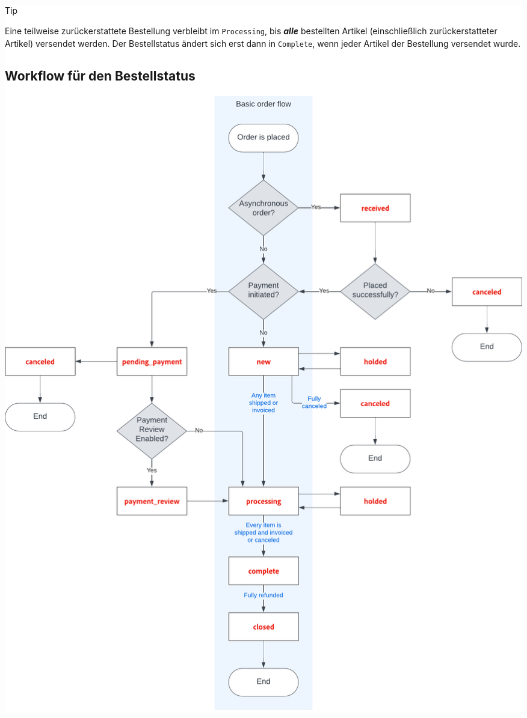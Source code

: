 >[!TIP]
>
>Eine teilweise zurückerstattete Bestellung verbleibt im `Processing`, bis **_alle_** bestellten Artikel (einschließlich zurückerstatteter Artikel) versendet werden. Der Bestellstatus ändert sich erst dann in `Complete`, wenn jeder Artikel der Bestellung versendet wurde.

## Workflow für den Bestellstatus

![Workflow Bestellstatus](./assets/order-state-workflow.png)
